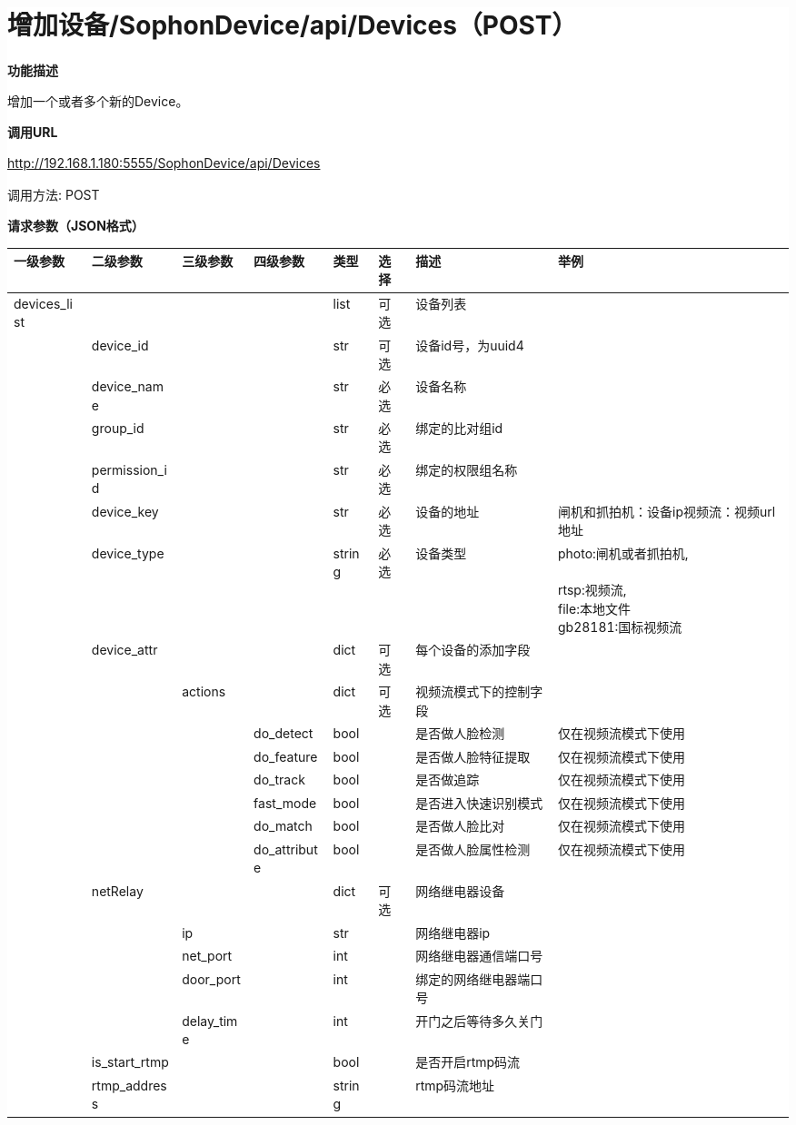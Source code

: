 # 增加设备/SophonDevice/api/Devices（POST）

**功能描述**

增加一个或者多个新的Device。

**调用URL**

http://192.168.1.180:5555/SophonDevice/api/Devices

调用方法: POST

**请求参数（JSON格式）**

| 一级参数     | 二级参数      | 三级参数   | 四级参数     | 类型   | 选择 | 描述                   | 举例                                                         |
| :----------- | :------------ | :--------- | :----------- | :----- | :--- | :--------------------- | :----------------------------------------------------------- |
| devices_list |               |            |              | list   | 可选 | 设备列表               |                                                              |
|              | device_id     |            |              | str    | 可选 | 设备id号，为uuid4      |                                                              |
|              | device_name   |            |              | str    | 必选 | 设备名称               |                                                              |
|              | group_id      |            |              | str    | 必选 | 绑定的比对组id         |                                                              |
|              | permission_id |            |              | str    | 必选 | 绑定的权限组名称       |                                                              |
|              | device_key    |            |              | str    | 必选 | 设备的地址             | 闸机和抓拍机：设备ip视频流：视频url地址                      |
|              | device_type   |            |              | string | 必选 | 设备类型               | photo:闸机或者抓拍机, <br /><br />rtsp:视频流,<br />file:本地文件<br />gb28181:国标视频流 |
|              | device_attr   |            |              | dict   | 可选 | 每个设备的添加字段     |                                                              |
|              |               | actions    |              | dict   | 可选 | 视频流模式下的控制字段 |                                                              |
|              |               |            | do_detect    | bool   |      | 是否做人脸检测         | 仅在视频流模式下使用                                         |
|              |               |            | do_feature   | bool   |      | 是否做人脸特征提取     | 仅在视频流模式下使用                                         |
|              |               |            | do_track     | bool   |      | 是否做追踪             | 仅在视频流模式下使用                                         |
|              |               |            | fast_mode    | bool   |      | 是否进入快速识别模式   | 仅在视频流模式下使用                                         |
|              |               |            | do_match     | bool   |      | 是否做人脸比对         | 仅在视频流模式下使用                                         |
|              |               |            | do_attribute | bool   |      | 是否做人脸属性检测     | 仅在视频流模式下使用                                         |
|              | netRelay      |            |              | dict   | 可选 | 网络继电器设备         |                                                              |
|              |               | ip         |              | str    |      | 网络继电器ip           |                                                              |
|              |               | net_port   |              | int    |      | 网络继电器通信端口号   |                                                              |
|              |               | door_port  |              | int    |      | 绑定的网络继电器端口号 |                                                              |
|              |               | delay_time |              | int    |      | 开门之后等待多久关门   |                                                              |
|              | is_start_rtmp |            |              | bool   |      | 是否开启rtmp码流       |                                                              |
|              | rtmp_address  |            |              | string |      | rtmp码流地址           |                                                              |

